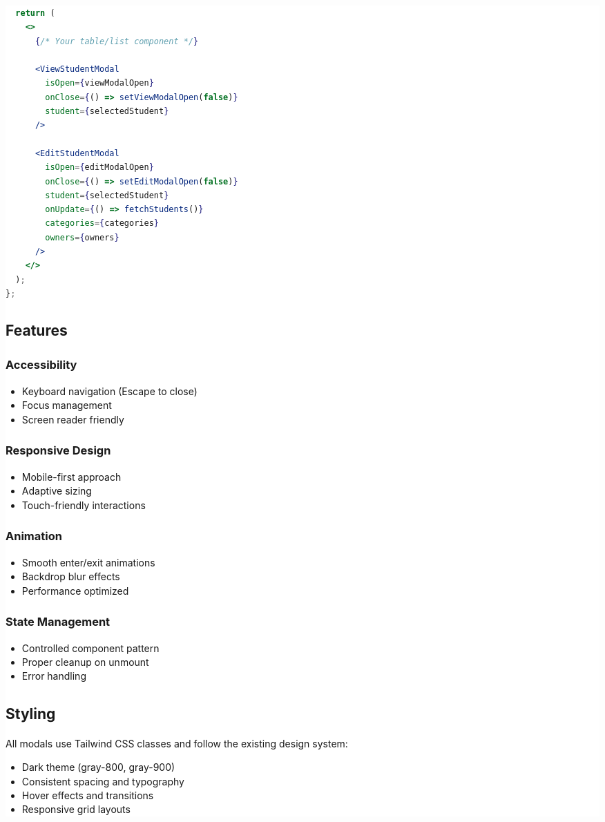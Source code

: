 ```jsx
  return (
    <>
      {/* Your table/list component */}
      
      <ViewStudentModal
        isOpen={viewModalOpen}
        onClose={() => setViewModalOpen(false)}
        student={selectedStudent}
      />
      
      <EditStudentModal
        isOpen={editModalOpen}
        onClose={() => setEditModalOpen(false)}
        student={selectedStudent}
        onUpdate={() => fetchStudents()}
        categories={categories}
        owners={owners}
      />
    </>
  );
};
```

## Features

### Accessibility
- Keyboard navigation (Escape to close)
- Focus management
- Screen reader friendly

### Responsive Design
- Mobile-first approach
- Adaptive sizing
- Touch-friendly interactions

### Animation
- Smooth enter/exit animations
- Backdrop blur effects
- Performance optimized

### State Management
- Controlled component pattern
- Proper cleanup on unmount
- Error handling

## Styling

All modals use Tailwind CSS classes and follow the existing design system:
- Dark theme (gray-800, gray-900)
- Consistent spacing and typography
- Hover effects and transitions
- Responsive grid layouts
